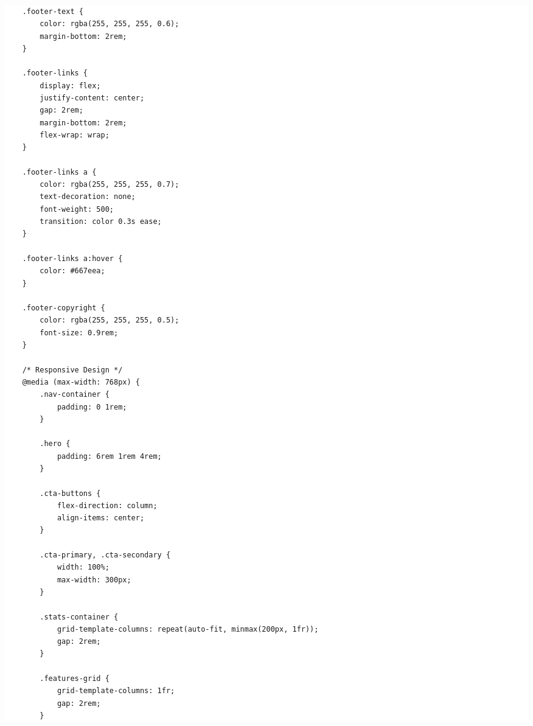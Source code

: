         .footer-text {
            color: rgba(255, 255, 255, 0.6);
            margin-bottom: 2rem;
        }

        .footer-links {
            display: flex;
            justify-content: center;
            gap: 2rem;
            margin-bottom: 2rem;
            flex-wrap: wrap;
        }

        .footer-links a {
            color: rgba(255, 255, 255, 0.7);
            text-decoration: none;
            font-weight: 500;
            transition: color 0.3s ease;
        }

        .footer-links a:hover {
            color: #667eea;
        }

        .footer-copyright {
            color: rgba(255, 255, 255, 0.5);
            font-size: 0.9rem;
        }

        /* Responsive Design */
        @media (max-width: 768px) {
            .nav-container {
                padding: 0 1rem;
            }

            .hero {
                padding: 6rem 1rem 4rem;
            }

            .cta-buttons {
                flex-direction: column;
                align-items: center;
            }

            .cta-primary, .cta-secondary {
                width: 100%;
                max-width: 300px;
            }

            .stats-container {
                grid-template-columns: repeat(auto-fit, minmax(200px, 1fr));
                gap: 2rem;
            }

            .features-grid {
                grid-template-columns: 1fr;
                gap: 2rem;
            }
